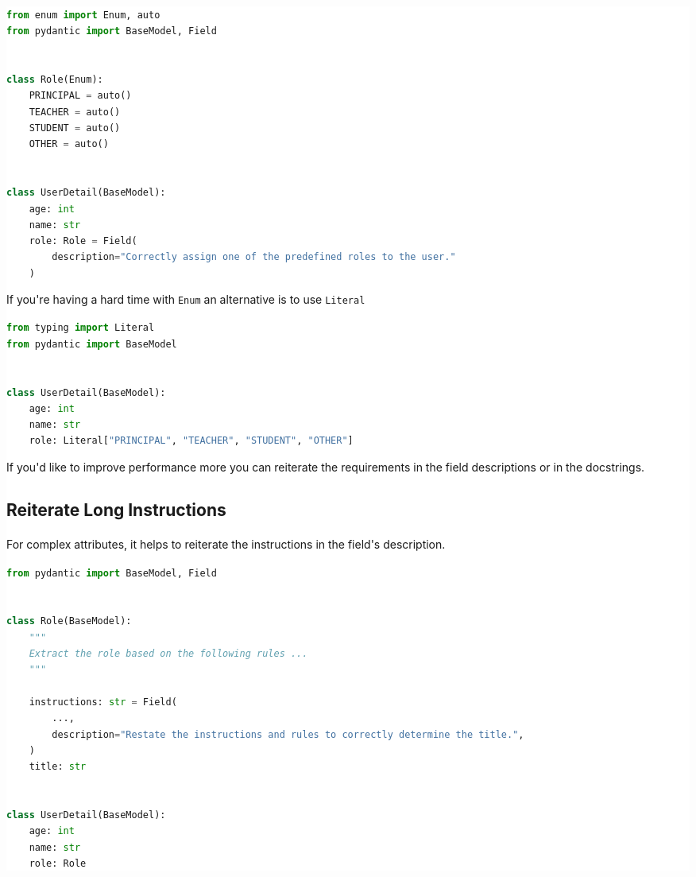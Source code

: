 ```python hl_lines="7 12"
from enum import Enum, auto
from pydantic import BaseModel, Field


class Role(Enum):
    PRINCIPAL = auto()
    TEACHER = auto()
    STUDENT = auto()
    OTHER = auto()


class UserDetail(BaseModel):
    age: int
    name: str
    role: Role = Field(
        description="Correctly assign one of the predefined roles to the user."
    )
```

If you're having a hard time with `Enum` an alternative is to use `Literal`

```python hl_lines="4"
from typing import Literal
from pydantic import BaseModel


class UserDetail(BaseModel):
    age: int
    name: str
    role: Literal["PRINCIPAL", "TEACHER", "STUDENT", "OTHER"]
```

If you'd like to improve performance more you can reiterate the requirements in the field descriptions or in the docstrings.

## Reiterate Long Instructions

For complex attributes, it helps to reiterate the instructions in the field's description.

```python hl_lines="5 11"
from pydantic import BaseModel, Field


class Role(BaseModel):
    """
    Extract the role based on the following rules ...
    """

    instructions: str = Field(
        ...,
        description="Restate the instructions and rules to correctly determine the title.",
    )
    title: str


class UserDetail(BaseModel):
    age: int
    name: str
    role: Role
```
